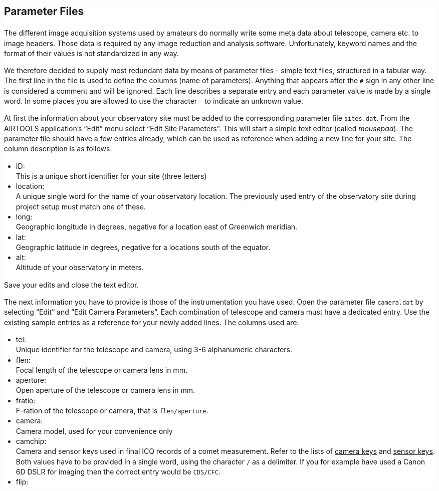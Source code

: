 ## Parameter Files

The different image acquisition systems used by amateurs do normally
write some meta data about telescope, camera etc. to image headers.
Those data is required by any image reduction and analysis software.
Unfortunately, keyword names and the format of their values is not
standardized in any way.

We therefore decided to supply most redundant data by means of parameter
files - simple text files, structured in a tabular way. The first line
in the file is used to define the columns (name of parameters). Anything
that appears after the `#` sign in any other line is considered a
comment and will be ignored. Each line describes a separate entry and
each parameter value is made by a single word. In some places you are
allowed to use the character `-` to indicate an unknown value.

At first the information about your observatory site must be added to
the corresponding parameter file `sites.dat`. From the AIRTOOLS
application’s “Edit” menu select “Edit Site Parameters”. This will start
a simple text editor (called *mousepad*). The parameter file should have
a few entries already, which can be used as reference when adding a new
line for your site. The column description is as follows:

  - ID:  
    This is a unique short identifier for your site (three letters)
  - location:  
    A unique single word for the name of your observatory location. The
    previously used entry of the observatory site during project setup
    must match one of these.
  - long:  
    Geographic longitude in degrees, negative for a location east of
    Greenwich meridian.
  - lat:  
    Geographic latitude in degrees, negative for a locations south of
    the equator.
  - alt:  
    Altitude of your observatory in meters.

Save your edits and close the text editor.

The next information you have to provide is those of the instrumentation
you have used. Open the parameter file `camera.dat` by selecting “Edit”
and “Edit Camera Parameters”. Each combination of telescope and camera
must have a dedicated entry. Use the existing sample entries as a
reference for your newly added lines. The columns used are:

  - tel:  
    Unique identifier for the telescope and camera, using 3-6
    alphanumeric characters.
  - flen:  
    Focal length of the telescope or camera lens in mm.
  - aperture:  
    Open aperture of the telescope or camera lens in mm.
  - fratio:  
    F-ration of the telescope or camera, that is `flen/aperture`.
  - camera:  
    Camera model, used for your convenience only
  - camchip:  
    Camera and sensor keys used in final ICQ records of a comet
    measurement. Refer to the lists of [camera
    keys](https://cobs.si/help?page=ccd_type) and [sensor
    keys](https://cobs.si/help?page=ccd_chip). Both values have to be
    provided in a single word, using the character `/` as a delimiter.
    If you for example have used a Canon 6D DSLR for imaging then the
    correct entry would be `CDS/CFC`.
  - flip:  